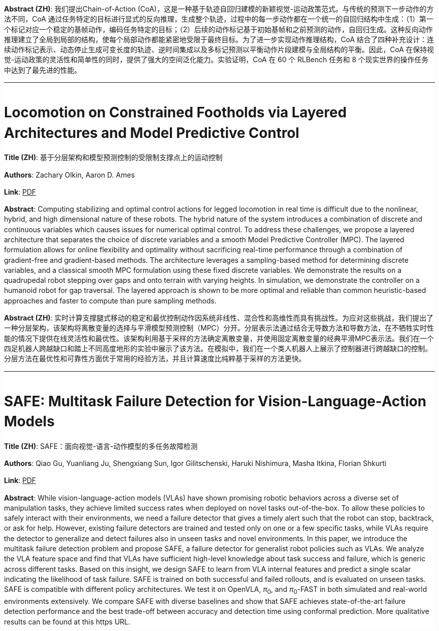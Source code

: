 **Abstract (ZH)**: 我们提出Chain-of-Action (CoA)，这是一种基于轨迹自回归建模的新颖视觉-运动政策范式。与传统的预测下一步动作的方法不同，CoA 通过任务特定的目标进行显式的反向推理，生成整个轨迹，过程中的每一步动作都在一个统一的自回归结构中生成：（1）第一个标记对应一个稳定的基帧动作，编码任务特定的目标；（2）后续的动作标记基于初始基帧和之前预测的动作，自回归生成。这种反向动作推理建立了全局到局部的结构，使每个局部动作都能紧密地受限于最终目标。为了进一步实现动作推理结构，CoA 结合了四种补充设计：连续动作标记表示、动态停止生成可变长度的轨迹、逆时间集成以及多标记预测以平衡动作片段建模与全局结构的平衡。因此，CoA 在保持视觉-运动政策的灵活性和简单性的同时，提供了强大的空间泛化能力。实验证明，CoA 在 60 个 RLBench 任务和 8 个现实世界的操作任务中达到了最先进的性能。 

---
# Locomotion on Constrained Footholds via Layered Architectures and Model Predictive Control 

**Title (ZH)**: 基于分层架构和模型预测控制的受限制支撑点上的运动控制 

**Authors**: Zachary Olkin, Aaron D. Ames  

**Link**: [PDF](https://arxiv.org/pdf/2506.09979)  

**Abstract**: Computing stabilizing and optimal control actions for legged locomotion in real time is difficult due to the nonlinear, hybrid, and high dimensional nature of these robots. The hybrid nature of the system introduces a combination of discrete and continuous variables which causes issues for numerical optimal control. To address these challenges, we propose a layered architecture that separates the choice of discrete variables and a smooth Model Predictive Controller (MPC). The layered formulation allows for online flexibility and optimality without sacrificing real-time performance through a combination of gradient-free and gradient-based methods. The architecture leverages a sampling-based method for determining discrete variables, and a classical smooth MPC formulation using these fixed discrete variables. We demonstrate the results on a quadrupedal robot stepping over gaps and onto terrain with varying heights. In simulation, we demonstrate the controller on a humanoid robot for gap traversal. The layered approach is shown to be more optimal and reliable than common heuristic-based approaches and faster to compute than pure sampling methods. 

**Abstract (ZH)**: 实时计算支撑腿式移动的稳定和最优控制动作因系统非线性、混合性和高维性而具有挑战性。为应对这些挑战，我们提出了一种分层架构，该架构将离散变量的选择与平滑模型预测控制（MPC）分开。分层表示法通过结合无导数方法和导数方法，在不牺牲实时性能的情况下提供在线灵活性和最优性。该架构利用基于采样的方法确定离散变量，并使用固定离散变量的经典平滑MPC表示法。我们在一个四足机器人跨越缺口和踏上不同高度地形的实验中展示了该方法。在模拟中，我们在一个类人机器人上展示了控制器进行跨越缺口的控制。分层方法在最优性和可靠性方面优于常用的经验方法，并且计算速度比纯粹基于采样的方法更快。 

---
# SAFE: Multitask Failure Detection for Vision-Language-Action Models 

**Title (ZH)**: SAFE：面向视觉-语言-动作模型的多任务故障检测 

**Authors**: Qiao Gu, Yuanliang Ju, Shengxiang Sun, Igor Gilitschenski, Haruki Nishimura, Masha Itkina, Florian Shkurti  

**Link**: [PDF](https://arxiv.org/pdf/2506.09937)  

**Abstract**: While vision-language-action models (VLAs) have shown promising robotic behaviors across a diverse set of manipulation tasks, they achieve limited success rates when deployed on novel tasks out-of-the-box. To allow these policies to safely interact with their environments, we need a failure detector that gives a timely alert such that the robot can stop, backtrack, or ask for help. However, existing failure detectors are trained and tested only on one or a few specific tasks, while VLAs require the detector to generalize and detect failures also in unseen tasks and novel environments. In this paper, we introduce the multitask failure detection problem and propose SAFE, a failure detector for generalist robot policies such as VLAs. We analyze the VLA feature space and find that VLAs have sufficient high-level knowledge about task success and failure, which is generic across different tasks. Based on this insight, we design SAFE to learn from VLA internal features and predict a single scalar indicating the likelihood of task failure. SAFE is trained on both successful and failed rollouts, and is evaluated on unseen tasks. SAFE is compatible with different policy architectures. We test it on OpenVLA, $\pi_0$, and $\pi_0$-FAST in both simulated and real-world environments extensively. We compare SAFE with diverse baselines and show that SAFE achieves state-of-the-art failure detection performance and the best trade-off between accuracy and detection time using conformal prediction. More qualitative results can be found at this https URL. 
